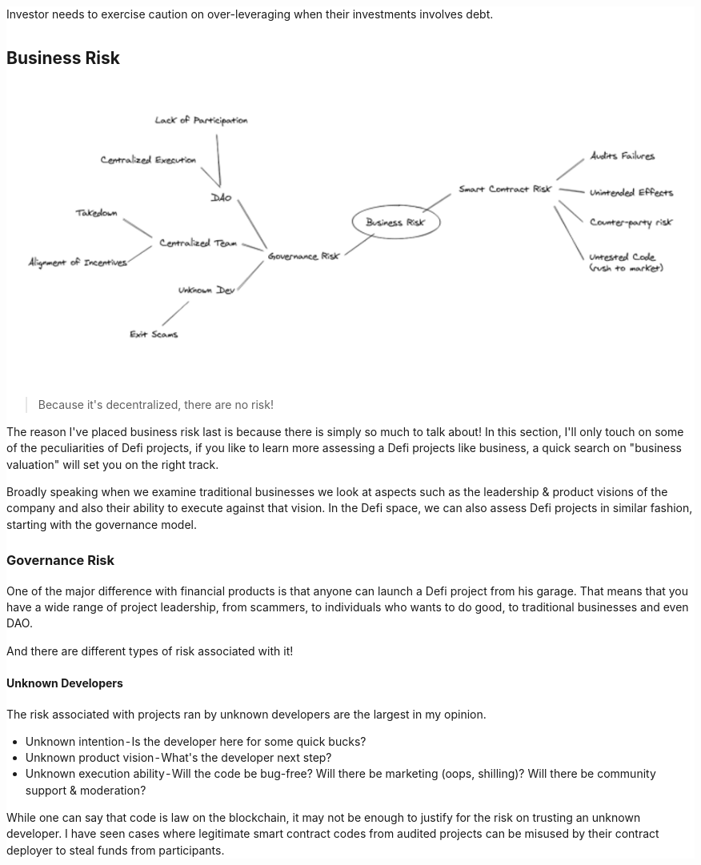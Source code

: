 Investor needs to exercise caution on over-leveraging when their investments involves debt. 

## Business Risk

![Business risk in Defi](../../static/images/business-risk-in-defi-overview.png)

> Because it's decentralized, there are no risk!

The reason I've placed business risk last is because there is simply so much to talk about! In this section, I'll only touch on some of the peculiarities of Defi projects, if you like to learn more assessing a Defi projects like business, a quick search on "business valuation" will set you on the right track.

Broadly speaking when we examine traditional businesses we look at aspects such as the leadership & product visions of the company and also their ability to execute against that vision. In the Defi space, we can also assess Defi projects in similar fashion, starting with the governance model. 

### Governance Risk

One of the major difference with financial products is that anyone can launch a Defi project from his garage. That means that you have a wide range of project leadership, from scammers, to individuals who wants to do good, to traditional businesses and even DAO. 

And there are different types of risk associated with it! 

#### Unknown Developers
The risk associated with projects ran by unknown developers are the largest in my opinion. 

- Unknown intention - Is the developer here for some quick bucks? 
- Unknown product vision - What's the developer next step?
- Unknown execution ability - Will the code be bug-free? Will there be marketing (oops, shilling)? Will there be community support & moderation?

While one can say that code is law on the blockchain, it may not be enough to justify for the risk on trusting an unknown developer. I have seen cases where legitimate smart contract codes from audited projects can be misused by their contract deployer to steal funds from participants. 
